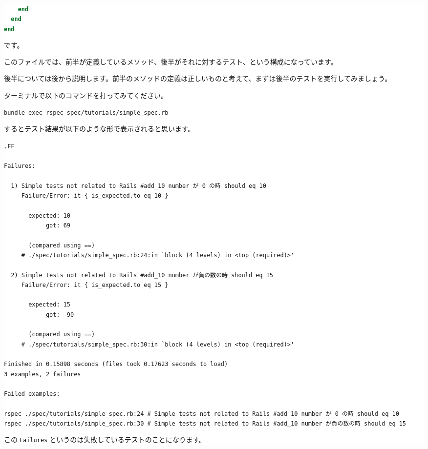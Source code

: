 ```ruby
    end
  end
end
```

です。

このファイルでは、前半が定義しているメソッド、後半がそれに対するテスト、という構成になっています。

後半については後から説明します。前半のメソッドの定義は正しいものと考えて、まずは後半のテストを実行してみましょう。

ターミナルで以下のコマンドを打ってみてください。

```
bundle exec rspec spec/tutorials/simple_spec.rb
```

するとテスト結果が以下のような形で表示されると思います。

```
.FF

Failures:

  1) Simple tests not related to Rails #add_10 number が 0 の時 should eq 10
     Failure/Error: it { is_expected.to eq 10 }

       expected: 10
            got: 69

       (compared using ==)
     # ./spec/tutorials/simple_spec.rb:24:in `block (4 levels) in <top (required)>'

  2) Simple tests not related to Rails #add_10 number が負の数の時 should eq 15
     Failure/Error: it { is_expected.to eq 15 }

       expected: 15
            got: -90

       (compared using ==)
     # ./spec/tutorials/simple_spec.rb:30:in `block (4 levels) in <top (required)>'

Finished in 0.15898 seconds (files took 0.17623 seconds to load)
3 examples, 2 failures

Failed examples:

rspec ./spec/tutorials/simple_spec.rb:24 # Simple tests not related to Rails #add_10 number が 0 の時 should eq 10
rspec ./spec/tutorials/simple_spec.rb:30 # Simple tests not related to Rails #add_10 number が負の数の時 should eq 15
```

この `Failures` というのは失敗しているテストのことになります。
